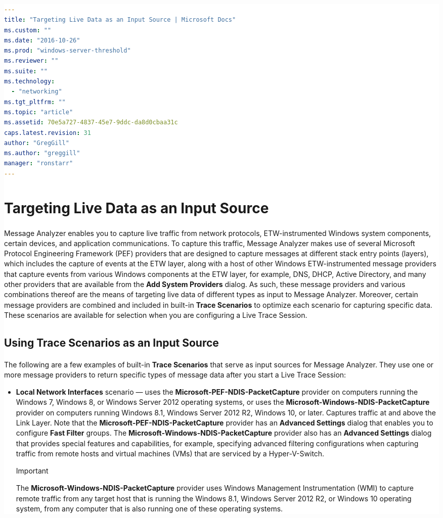 ```yaml
---
title: "Targeting Live Data as an Input Source | Microsoft Docs"
ms.custom: ""
ms.date: "2016-10-26"
ms.prod: "windows-server-threshold"
ms.reviewer: ""
ms.suite: ""
ms.technology: 
  - "networking"
ms.tgt_pltfrm: ""
ms.topic: "article"
ms.assetid: 70e5a727-4837-45e7-9ddc-da8d0cbaa31c
caps.latest.revision: 31
author: "GregGill"
ms.author: "greggill"
manager: "ronstarr"
---
```

# Targeting Live Data as an Input Source
Message Analyzer enables you to capture live traffic from network protocols, ETW-instrumented Windows system components, certain devices, and application communications. To capture this traffic, Message Analyzer makes use of several Microsoft Protocol Engineering Framework (PEF) providers that are designed to capture messages at different stack entry points (layers), which includes the capture of events at the ETW layer, along with a host of other Windows ETW-instrumented message providers that capture events from various Windows components at the ETW layer, for example, DNS, DHCP, Active Directory, and many other providers that are available from the **Add System Providers** dialog.  As such, these message providers and various combinations thereof are the means of targeting live data of different types as input to Message Analyzer. Moreover, certain message providers are combined and included in built-in **Trace Scenarios** to optimize each scenario for capturing specific data. These scenarios are available for selection when you are configuring a Live Trace Session.  
  
## Using Trace Scenarios as an Input Source  
 The following are a few examples of built-in **Trace Scenarios** that serve as input sources for Message Analyzer. They use one or more message providers to return specific types of message data after you start a Live Trace Session:  
  
-   **Local Network Interfaces** scenario — uses the **Microsoft-PEF-NDIS-PacketCapture** provider on computers running the Windows 7, Windows 8, or Windows Server 2012 operating systems, or uses the **Microsoft-Windows-NDIS-PacketCapture** provider on computers running Windows 8.1, Windows Server 2012 R2, Windows 10, or later. Captures traffic at and above the Link Layer. Note that the **Microsoft-PEF-NDIS-PacketCapture** provider has an **Advanced Settings** dialog that enables you to configure **Fast Filter** groups. The **Microsoft-Windows-NDIS-PacketCapture** provider also has an **Advanced Settings** dialog that provides special features and capabilities, for example, specifying advanced filtering configurations when capturing traffic from remote hosts and virtual machines (VMs) that are serviced by a Hyper-V-Switch.  
  
    > [!IMPORTANT]
    >  The **Microsoft-Windows-NDIS-PacketCapture** provider uses Windows Management Instrumentation (WMI) to capture remote traffic from any target host that is running the Windows 8.1, Windows Server 2012 R2, or Windows 10 operating system, from any computer that is also running one of these operating systems.  
  
